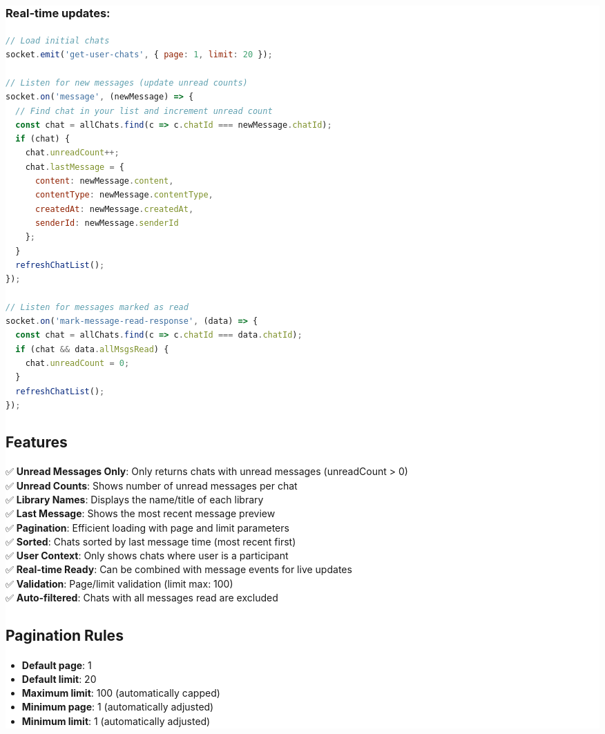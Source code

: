 ### Real-time updates:
```javascript
// Load initial chats
socket.emit('get-user-chats', { page: 1, limit: 20 });

// Listen for new messages (update unread counts)
socket.on('message', (newMessage) => {
  // Find chat in your list and increment unread count
  const chat = allChats.find(c => c.chatId === newMessage.chatId);
  if (chat) {
    chat.unreadCount++;
    chat.lastMessage = {
      content: newMessage.content,
      contentType: newMessage.contentType,
      createdAt: newMessage.createdAt,
      senderId: newMessage.senderId
    };
  }
  refreshChatList();
});

// Listen for messages marked as read
socket.on('mark-message-read-response', (data) => {
  const chat = allChats.find(c => c.chatId === data.chatId);
  if (chat && data.allMsgsRead) {
    chat.unreadCount = 0;
  }
  refreshChatList();
});
```

## Features

✅ **Unread Messages Only**: Only returns chats with unread messages (unreadCount > 0)  
✅ **Unread Counts**: Shows number of unread messages per chat  
✅ **Library Names**: Displays the name/title of each library  
✅ **Last Message**: Shows the most recent message preview  
✅ **Pagination**: Efficient loading with page and limit parameters  
✅ **Sorted**: Chats sorted by last message time (most recent first)  
✅ **User Context**: Only shows chats where user is a participant  
✅ **Real-time Ready**: Can be combined with message events for live updates  
✅ **Validation**: Page/limit validation (limit max: 100)  
✅ **Auto-filtered**: Chats with all messages read are excluded  

## Pagination Rules

- **Default page**: 1
- **Default limit**: 20
- **Maximum limit**: 100 (automatically capped)
- **Minimum page**: 1 (automatically adjusted)
- **Minimum limit**: 1 (automatically adjusted)
